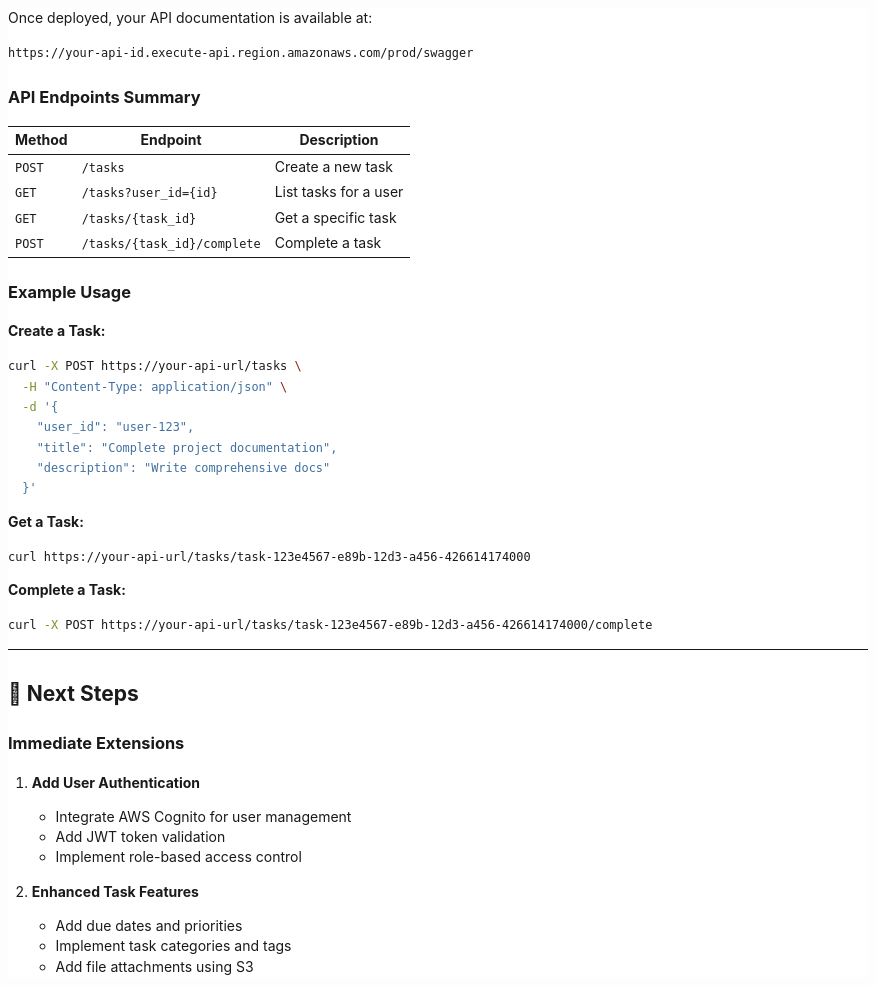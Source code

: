 Once deployed, your API documentation is available at:
```
https://your-api-id.execute-api.region.amazonaws.com/prod/swagger
```

### API Endpoints Summary

| Method | Endpoint | Description |
|--------|----------|-------------|
| `POST` | `/tasks` | Create a new task |
| `GET` | `/tasks?user_id={id}` | List tasks for a user |
| `GET` | `/tasks/{task_id}` | Get a specific task |
| `POST` | `/tasks/{task_id}/complete` | Complete a task |

### Example Usage

**Create a Task:**
```bash
curl -X POST https://your-api-url/tasks \
  -H "Content-Type: application/json" \
  -d '{
    "user_id": "user-123",
    "title": "Complete project documentation",
    "description": "Write comprehensive docs"
  }'
```

**Get a Task:**
```bash
curl https://your-api-url/tasks/task-123e4567-e89b-12d3-a456-426614174000
```

**Complete a Task:**
```bash
curl -X POST https://your-api-url/tasks/task-123e4567-e89b-12d3-a456-426614174000/complete
```

---

## 🚀 Next Steps

### Immediate Extensions

1. **Add User Authentication**
   - Integrate AWS Cognito for user management
   - Add JWT token validation
   - Implement role-based access control

2. **Enhanced Task Features**
   - Add due dates and priorities
   - Implement task categories and tags
   - Add file attachments using S3
